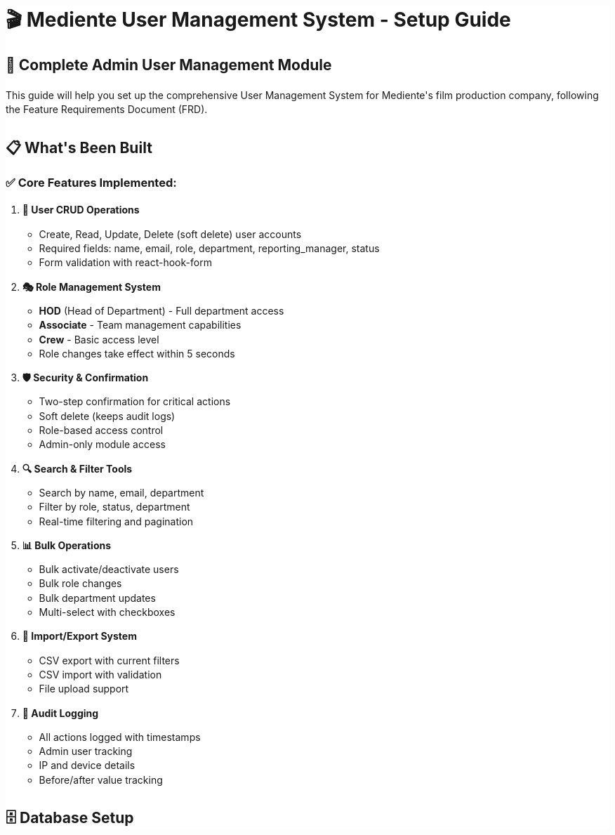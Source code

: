 # 🎬 Mediente User Management System - Setup Guide

## 🚀 **Complete Admin User Management Module**

This guide will help you set up the comprehensive User Management System for Mediente's film production company, following the Feature Requirements Document (FRD).

## 📋 **What's Been Built**

### ✅ **Core Features Implemented:**

1. **👥 User CRUD Operations**
   - Create, Read, Update, Delete (soft delete) user accounts
   - Required fields: name, email, role, department, reporting_manager, status
   - Form validation with react-hook-form

2. **🎭 Role Management System**
   - **HOD** (Head of Department) - Full department access
   - **Associate** - Team management capabilities
   - **Crew** - Basic access level
   - Role changes take effect within 5 seconds

3. **🛡️ Security & Confirmation**
   - Two-step confirmation for critical actions
   - Soft delete (keeps audit logs)
   - Role-based access control
   - Admin-only module access

4. **🔍 Search & Filter Tools**
   - Search by name, email, department
   - Filter by role, status, department
   - Real-time filtering and pagination

5. **📊 Bulk Operations**
   - Bulk activate/deactivate users
   - Bulk role changes
   - Bulk department updates
   - Multi-select with checkboxes

6. **📁 Import/Export System**
   - CSV export with current filters
   - CSV import with validation
   - File upload support

7. **📝 Audit Logging**
   - All actions logged with timestamps
   - Admin user tracking
   - IP and device details
   - Before/after value tracking

## 🗄️ **Database Setup**

